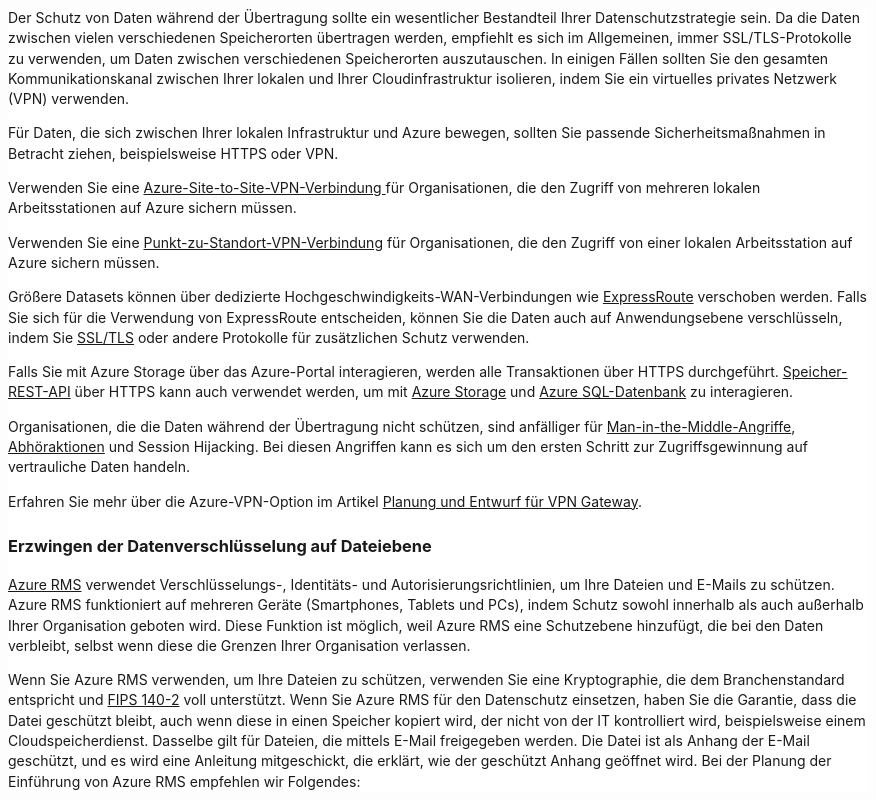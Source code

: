 Der Schutz von Daten während der Übertragung sollte ein wesentlicher Bestandteil Ihrer Datenschutzstrategie sein. Da die Daten zwischen vielen verschiedenen Speicherorten übertragen werden, empfiehlt es sich im Allgemeinen, immer SSL/TLS-Protokolle zu verwenden, um Daten zwischen verschiedenen Speicherorten auszutauschen. In einigen Fällen sollten Sie den gesamten Kommunikationskanal zwischen Ihrer lokalen und Ihrer Cloudinfrastruktur isolieren, indem Sie ein virtuelles privates Netzwerk (VPN) verwenden.

Für Daten, die sich zwischen Ihrer lokalen Infrastruktur und Azure bewegen, sollten Sie passende Sicherheitsmaßnahmen in Betracht ziehen, beispielsweise HTTPS oder VPN.

Verwenden Sie eine [Azure-Site-to-Site-VPN-Verbindung ](../../vpn-gateway/vpn-gateway-howto-site-to-site-classic-portal.md) für Organisationen, die den Zugriff von mehreren lokalen Arbeitsstationen auf Azure sichern müssen.

Verwenden Sie eine [Punkt-zu-Standort-VPN-Verbindung](../../vpn-gateway/vpn-gateway-howto-point-to-site-classic-azure-portal.md) für Organisationen, die den Zugriff von einer lokalen Arbeitsstation auf Azure sichern müssen.

Größere Datasets können über dedizierte Hochgeschwindigkeits-WAN-Verbindungen wie [ExpressRoute](https://azure.microsoft.com/services/expressroute/) verschoben werden. Falls Sie sich für die Verwendung von ExpressRoute entscheiden, können Sie die Daten auch auf Anwendungsebene verschlüsseln, indem Sie [SSL/TLS](https://web.archive.org/web/20150221085231/http://support.microsoft.com:80/kb/257591) oder andere Protokolle für zusätzlichen Schutz verwenden.

Falls Sie mit Azure Storage über das Azure-Portal interagieren, werden alle Transaktionen über HTTPS durchgeführt. [Speicher-REST-API](/rest/api/storageservices/) über HTTPS kann auch verwendet werden, um mit [Azure Storage](https://azure.microsoft.com/services/storage/) und [Azure SQL-Datenbank](https://azure.microsoft.com/services/sql-database/) zu interagieren.

Organisationen, die die Daten während der Übertragung nicht schützen, sind anfälliger für [Man-in-the-Middle-Angriffe](/previous-versions/office/skype-server-2010/gg195821(v=ocs.14)), [Abhöraktionen](/previous-versions/office/skype-server-2010/gg195641(v=ocs.14)) und Session Hijacking. Bei diesen Angriffen kann es sich um den ersten Schritt zur Zugriffsgewinnung auf vertrauliche Daten handeln.

Erfahren Sie mehr über die Azure-VPN-Option im Artikel [Planung und Entwurf für VPN Gateway](../../vpn-gateway/vpn-gateway-about-vpngateways.md).

### <a name="enforce-file-level-data-encryption"></a>Erzwingen der Datenverschlüsselung auf Dateiebene

[Azure RMS](/azure/information-protection/what-is-azure-rms) verwendet Verschlüsselungs-, Identitäts- und Autorisierungsrichtlinien, um Ihre Dateien und E-Mails zu schützen. Azure RMS funktioniert auf mehreren Geräte (Smartphones, Tablets und PCs), indem Schutz sowohl innerhalb als auch außerhalb Ihrer Organisation geboten wird. Diese Funktion ist möglich, weil Azure RMS eine Schutzebene hinzufügt, die bei den Daten verbleibt, selbst wenn diese die Grenzen Ihrer Organisation verlassen.

Wenn Sie Azure RMS verwenden, um Ihre Dateien zu schützen, verwenden Sie eine Kryptographie, die dem Branchenstandard entspricht und [FIPS 140-2](https://nvlpubs.nist.gov/nistpubs/FIPS/NIST.FIPS.140-2.pdf) voll unterstützt. Wenn Sie Azure RMS für den Datenschutz einsetzen, haben Sie die Garantie, dass die Datei geschützt bleibt, auch wenn diese in einen Speicher kopiert wird, der nicht von der IT kontrolliert wird, beispielsweise einem Cloudspeicherdienst. Dasselbe gilt für Dateien, die mittels E-Mail freigegeben werden. Die Datei ist als Anhang der E-Mail geschützt, und es wird eine Anleitung mitgeschickt, die erklärt, wie der geschützt Anhang geöffnet wird.
Bei der Planung der Einführung von Azure RMS empfehlen wir Folgendes:
